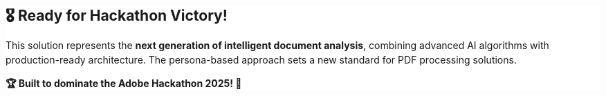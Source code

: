 ## 🎖️ Ready for Hackathon Victory!

This solution represents the **next generation of intelligent document analysis**, combining advanced AI algorithms with production-ready architecture. The persona-based approach sets a new standard for PDF processing solutions.

**🏆 Built to dominate the Adobe Hackathon 2025! 🚀** 